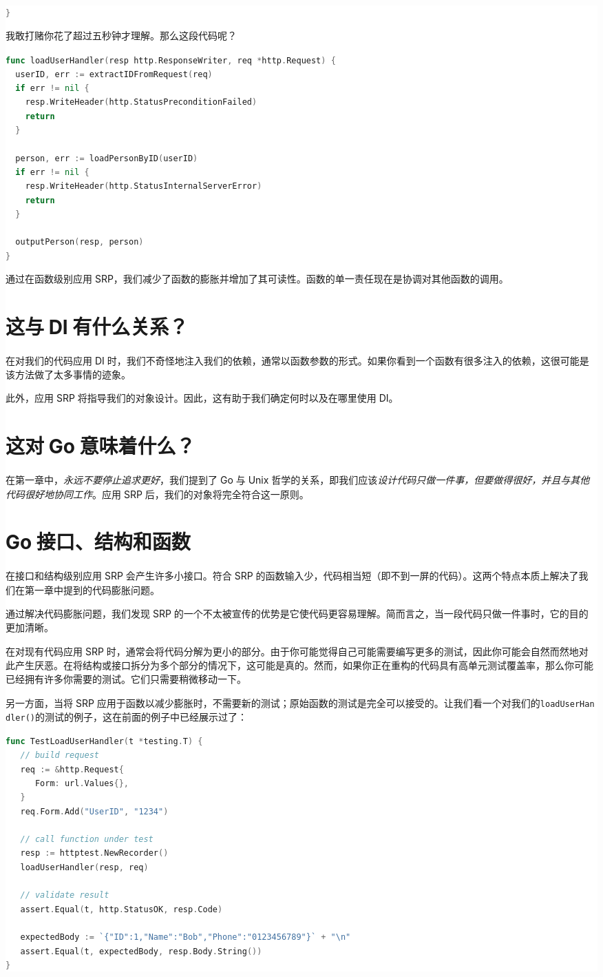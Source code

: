 ```go
}
```

我敢打赌你花了超过五秒钟才理解。那么这段代码呢？

```go
func loadUserHandler(resp http.ResponseWriter, req *http.Request) {
  userID, err := extractIDFromRequest(req)
  if err != nil {
    resp.WriteHeader(http.StatusPreconditionFailed)
    return
  }

  person, err := loadPersonByID(userID)
  if err != nil {
    resp.WriteHeader(http.StatusInternalServerError)
    return
  }

  outputPerson(resp, person)
}
```

通过在函数级别应用 SRP，我们减少了函数的膨胀并增加了其可读性。函数的单一责任现在是协调对其他函数的调用。

# 这与 DI 有什么关系？

在对我们的代码应用 DI 时，我们不奇怪地注入我们的依赖，通常以函数参数的形式。如果你看到一个函数有很多注入的依赖，这很可能是该方法做了太多事情的迹象。

此外，应用 SRP 将指导我们的对象设计。因此，这有助于我们确定何时以及在哪里使用 DI。

# 这对 Go 意味着什么？

在第一章中，*永远不要停止追求更好*，我们提到了 Go 与 Unix 哲学的关系，即我们应该*设计代码只做一件事，但要做得很好，并且与其他代码很好地协同工作*。应用 SRP 后，我们的对象将完全符合这一原则。

# Go 接口、结构和函数

在接口和结构级别应用 SRP 会产生许多小接口。符合 SRP 的函数输入少，代码相当短（即不到一屏的代码）。这两个特点本质上解决了我们在第一章中提到的代码膨胀问题。

通过解决代码膨胀问题，我们发现 SRP 的一个不太被宣传的优势是它使代码更容易理解。简而言之，当一段代码只做一件事时，它的目的更加清晰。

在对现有代码应用 SRP 时，通常会将代码分解为更小的部分。由于你可能觉得自己可能需要编写更多的测试，因此你可能会自然而然地对此产生厌恶。在将结构或接口拆分为多个部分的情况下，这可能是真的。然而，如果你正在重构的代码具有高单元测试覆盖率，那么你可能已经拥有许多你需要的测试。它们只需要稍微移动一下。

另一方面，当将 SRP 应用于函数以减少膨胀时，不需要新的测试；原始函数的测试是完全可以接受的。让我们看一个对我们的`loadUserHandler()`的测试的例子，这在前面的例子中已经展示过了：

```go
func TestLoadUserHandler(t *testing.T) {
   // build request
   req := &http.Request{
      Form: url.Values{},
   }
   req.Form.Add("UserID", "1234")

   // call function under test
   resp := httptest.NewRecorder()
   loadUserHandler(resp, req)

   // validate result
   assert.Equal(t, http.StatusOK, resp.Code)

   expectedBody := `{"ID":1,"Name":"Bob","Phone":"0123456789"}` + "\n"
   assert.Equal(t, expectedBody, resp.Body.String())
}
```